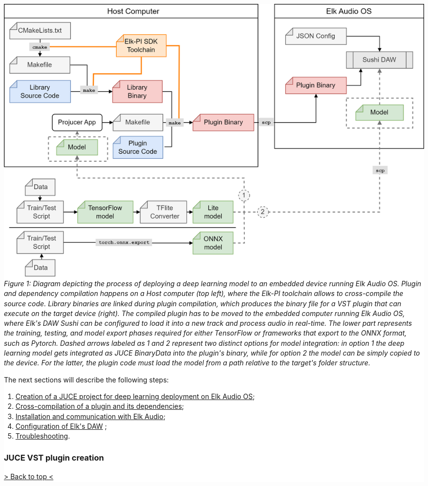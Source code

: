 ![image](img/large_scheme.png)
*Figure 1: Diagram depicting the process of deploying a deep learning model to an embedded device running Elk Audio OS. Plugin and dependency compilation happens on a Host computer (top left), where the Elk-PI toolchain allows to cross-compile the source code. Library binaries are linked during plugin compilation, which produces the binary file for a VST plugin that can execute on the target device (right). The compiled plugin has to be moved to the embedded computer running Elk Audio OS, where Elk's DAW Sushi can be configured to load it into a new track and process audio in real-time. The lower part represents the training, testing, and model export phases required for either TensorFlow or frameworks that export to the ONNX format, such as Pytorch. Dashed arrows labeled as 1 and 2 represent two distinct options for model integration: in option 1 the deep learning model gets integrated as JUCE BinaryData into the plugin's binary, while for option 2 the model can be simply copied to the device. For the latter, the plugin code must load the model from a path relative to the target's folder structure.*


The next sections will describe the following steps:

1. [Creation of a JUCE project for deep learning deployment on Elk Audio OS](#juce-vst-plugin-creation);
2. [Cross-compilation of a plugin and its dependencies](#cross-compilation-for-elk-audio-os);
3. [Installation and communication with Elk Audio](#elk-audio-os-on-the-raspberry);
4. [Configuration of Elk's DAW](#daw-configuration-sushi) ;
5. [Troubleshooting](#diagnostic-tools).

### JUCE VST plugin creation
[> Back to top < ](#contents) 

